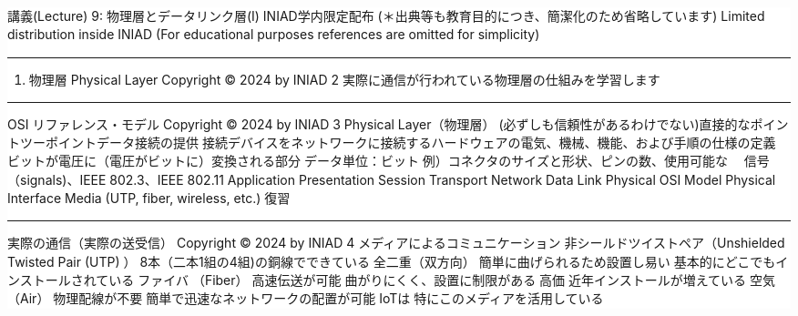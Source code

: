 講義(Lecture) 9:  物理層とデータリンク層(I)
INIAD学内限定配布
(＊出典等も教育目的につき、簡潔化のため省略しています)
Limited distribution inside INIAD
(For educational purposes references are omitted for simplicity)

----------------
1. 物理層 Physical Layer
Copyright © 2024 by INIAD
2
実際に通信が行われている物理層の仕組みを学習します

----------------
OSI リファレンス・モデル
Copyright © 2024 by INIAD
3
Physical Layer（物理層）
(必ずしも信頼性があるわけでない)直接的なポイントツーポイントデータ接続の提供
接続デバイスをネットワークに接続するハードウェアの電気、機械、機能、および手順の仕様の定義 
ビットが電圧に（電圧がビットに）変換される部分 
データ単位：ビット 
例）コネクタのサイズと形状、ピンの数、使用可能な
　信号（signals)、IEEE 802.3、IEEE 802.11 
Application
Presentation
Session
Transport 
Network
Data Link
Physical
OSI Model
Physical
Interface
Media (UTP, fiber, wireless, etc.)
復習

----------------
実際の通信（実際の送受信） 
Copyright © 2024 by INIAD
4
メディアによるコミュニケーション 
非シールドツイストペア（Unshielded Twisted Pair (UTP) ）
 8本（二本1組の4組)の銅線でできている
全二重（双方向） 
簡単に曲げられるため設置し易い
基本的にどこでもインストールされている 
ファイバ （Fiber）
高速伝送が可能 
曲がりにくく、設置に制限がある
高価 
近年インストールが増えている 
空気 （Air）
物理配線が不要
簡単で迅速なネットワークの配置が可能
IoTは 特にこのメディアを活用している 
